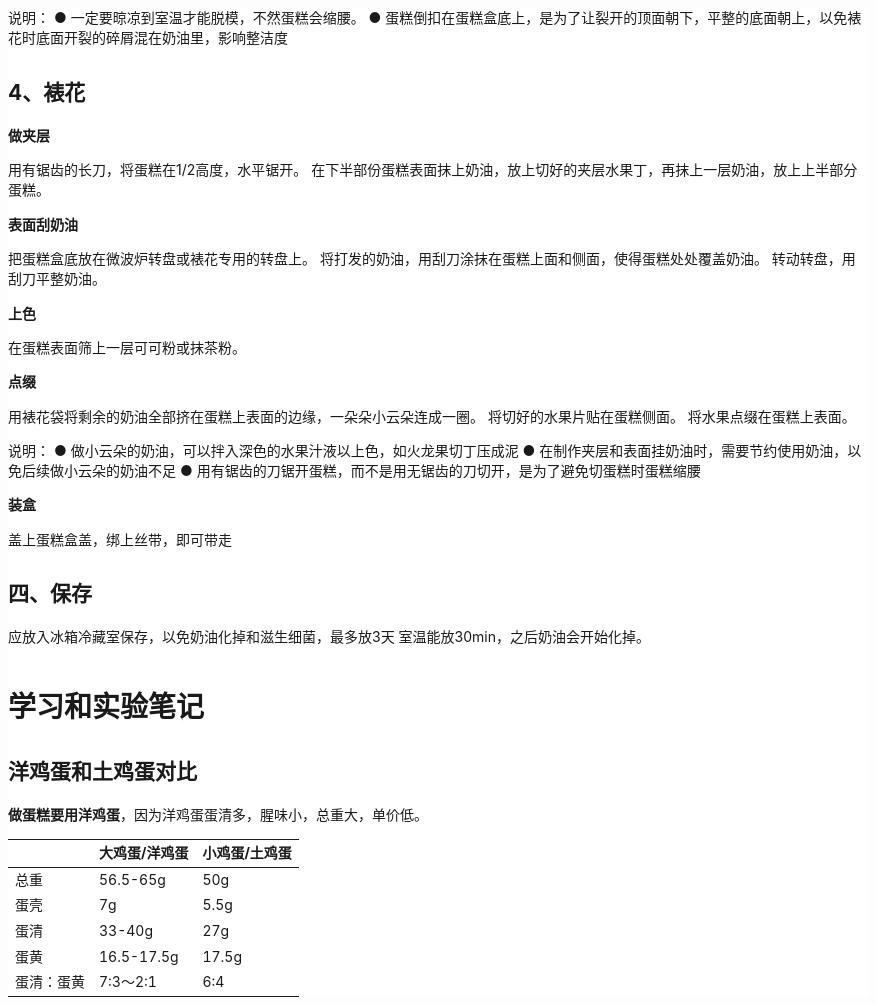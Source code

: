 说明：
● 一定要晾凉到室温才能脱模，不然蛋糕会缩腰。
● 蛋糕倒扣在蛋糕盒底上，是为了让裂开的顶面朝下，平整的底面朝上，以免裱花时底面开裂的碎屑混在奶油里，影响整洁度

## 4、裱花
**做夹层**

用有锯齿的长刀，将蛋糕在1/2高度，水平锯开。
在下半部份蛋糕表面抹上奶油，放上切好的夹层水果丁，再抹上一层奶油，放上上半部分蛋糕。

**表面刮奶油**

把蛋糕盒底放在微波炉转盘或裱花专用的转盘上。
将打发的奶油，用刮刀涂抹在蛋糕上面和侧面，使得蛋糕处处覆盖奶油。
转动转盘，用刮刀平整奶油。

**上色**

在蛋糕表面筛上一层可可粉或抹茶粉。

**点缀**

用裱花袋将剩余的奶油全部挤在蛋糕上表面的边缘，一朵朵小云朵连成一圈。
将切好的水果片贴在蛋糕侧面。
将水果点缀在蛋糕上表面。

说明：
● 做小云朵的奶油，可以拌入深色的水果汁液以上色，如火龙果切丁压成泥
● 在制作夹层和表面挂奶油时，需要节约使用奶油，以免后续做小云朵的奶油不足
● 用有锯齿的刀锯开蛋糕，而不是用无锯齿的刀切开，是为了避免切蛋糕时蛋糕缩腰

**装盒**

盖上蛋糕盒盖，绑上丝带，即可带走

## 四、保存
应放入冰箱冷藏室保存，以免奶油化掉和滋生细菌，最多放3天
室温能放30min，之后奶油会开始化掉。

# 学习和实验笔记

## 洋鸡蛋和土鸡蛋对比

**做蛋糕要用洋鸡蛋**，因为洋鸡蛋蛋清多，腥味小，总重大，单价低。

|   | 大鸡蛋/洋鸡蛋<br/> | 小鸡蛋/土鸡蛋<br/> |
|-----|-----|-----|
|  总重<br/> | 56.5-65g<br/> | 50g<br/> |
|  蛋壳<br/> | 7g<br/> | 5.5g<br/> |
|  蛋清<br/> | 33-40g<br/> | 27g<br/> |
|  蛋黄<br/> | 16.5-17.5g<br/> | 17.5g<br/> |
|  蛋清：蛋黄<br/> | 7:3～2:1<br/> | 6:4<br/> |
